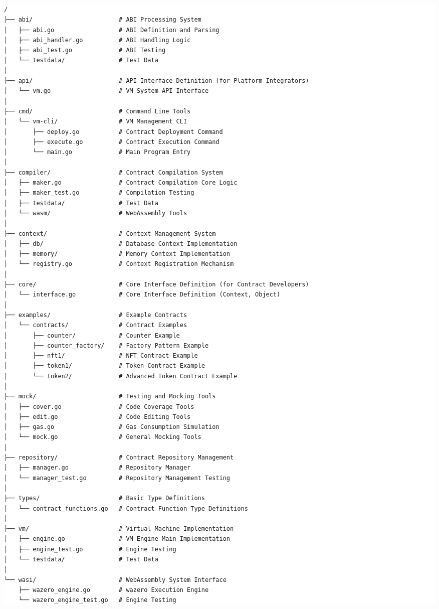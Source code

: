```
/
├── abi/                        # ABI Processing System
│   ├── abi.go                  # ABI Definition and Parsing
│   ├── abi_handler.go          # ABI Handling Logic
│   ├── abi_test.go             # ABI Testing
│   └── testdata/               # Test Data
│
├── api/                        # API Interface Definition (for Platform Integrators)
│   └── vm.go                   # VM System API Interface
│
├── cmd/                        # Command Line Tools
│   └── vm-cli/                 # VM Management CLI
│       ├── deploy.go           # Contract Deployment Command
│       ├── execute.go          # Contract Execution Command
│       └── main.go             # Main Program Entry
│
├── compiler/                   # Contract Compilation System
│   ├── maker.go                # Contract Compilation Core Logic
│   ├── maker_test.go           # Compilation Testing
│   ├── testdata/               # Test Data
│   └── wasm/                   # WebAssembly Tools
│
├── context/                    # Context Management System
│   ├── db/                     # Database Context Implementation
│   ├── memory/                 # Memory Context Implementation
│   └── registry.go             # Context Registration Mechanism
│
├── core/                       # Core Interface Definition (for Contract Developers)
│   └── interface.go            # Core Interface Definition (Context, Object)
│
├── examples/                   # Example Contracts
│   └── contracts/              # Contract Examples
│       ├── counter/            # Counter Example
│       ├── counter_factory/    # Factory Pattern Example
│       ├── nft1/               # NFT Contract Example
│       ├── token1/             # Token Contract Example
│       └── token2/             # Advanced Token Contract Example
│
├── mock/                       # Testing and Mocking Tools
│   ├── cover.go                # Code Coverage Tools
│   ├── edit.go                 # Code Editing Tools
│   ├── gas.go                  # Gas Consumption Simulation
│   └── mock.go                 # General Mocking Tools
│
├── repository/                 # Contract Repository Management
│   ├── manager.go              # Repository Manager
│   └── manager_test.go         # Repository Management Testing
│
├── types/                      # Basic Type Definitions
│   └── contract_functions.go   # Contract Function Type Definitions
│
├── vm/                         # Virtual Machine Implementation
│   ├── engine.go               # VM Engine Main Implementation
│   ├── engine_test.go          # Engine Testing
│   └── testdata/               # Test Data
│
└── wasi/                       # WebAssembly System Interface
    ├── wazero_engine.go        # wazero Execution Engine
    └── wazero_engine_test.go   # Engine Testing
```
